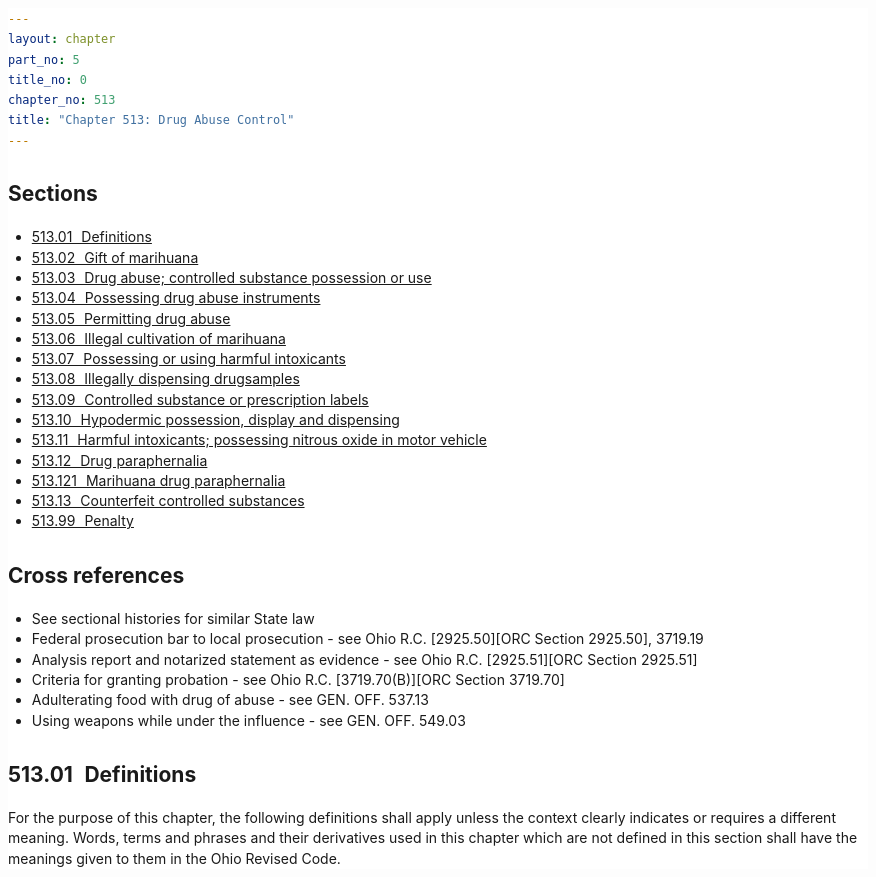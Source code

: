 ```yaml
---
layout: chapter
part_no: 5
title_no: 0
chapter_no: 513
title: "Chapter 513: Drug Abuse Control"
---
```


## Sections

* [513.01   Definitions](#51301-definitions)
* [513.02   Gift of marihuana](#51302-gift-of-marihuana)
* [513.03   Drug abuse; controlled substance possession or use](#51303-drug-abuse-controlled-substance-possession-or-use)
* [513.04   Possessing drug abuse instruments](#51304-possessing-drug-abuse-instruments)
* [513.05   Permitting drug abuse](#51305-permitting-drug-abuse)
* [513.06   Illegal cultivation of marihuana](#51306-illegal-cultivation-of-marihuana)
* [513.07   Possessing or using harmful intoxicants](#51307-possessing-or-using-harmful-intoxicants)
* [513.08   Illegally dispensing drugsamples](#51308-illegally-dispensing-drugsamples)
* [513.09   Controlled substance or prescription labels](#51309-controlled-substance-or-prescription-labels)
* [513.10   Hypodermic possession, display and dispensing](#51310-hypodermic-possession-display-and-dispensing)
* [513.11   Harmful intoxicants; possessing nitrous oxide in motor vehicle](#51311-harmful-intoxicants-possessing-nitrous-oxide-in-motor-vehicle)
* [513.12   Drug paraphernalia](#51312-drug-paraphernalia)
* [513.121   Marihuana drug paraphernalia](#513121-marihuana-drug-paraphernalia)
* [513.13   Counterfeit controlled substances](#51313-counterfeit-controlled-substances)
* [513.99   Penalty](#51399-penalty)

## Cross references

* See sectional histories for similar State law
* Federal prosecution bar to local prosecution - see Ohio R.C. [2925.50][ORC Section 2925.50], 3719.19
* Analysis report and notarized statement as evidence - see Ohio R.C. [2925.51][ORC Section 2925.51]
* Criteria for granting probation - see Ohio R.C. [3719.70(B)][ORC Section 3719.70]
* Adulterating food with drug of abuse - see GEN. OFF. 537.13
* Using weapons while under the influence - see GEN. OFF. 549.03

## 513.01   Definitions

For the purpose of this chapter, the following definitions shall apply unless
the context clearly indicates or requires a different meaning. Words, terms and
phrases and their derivatives used in this chapter which are not defined in this
section shall have the meanings given to them in the Ohio Revised Code.
